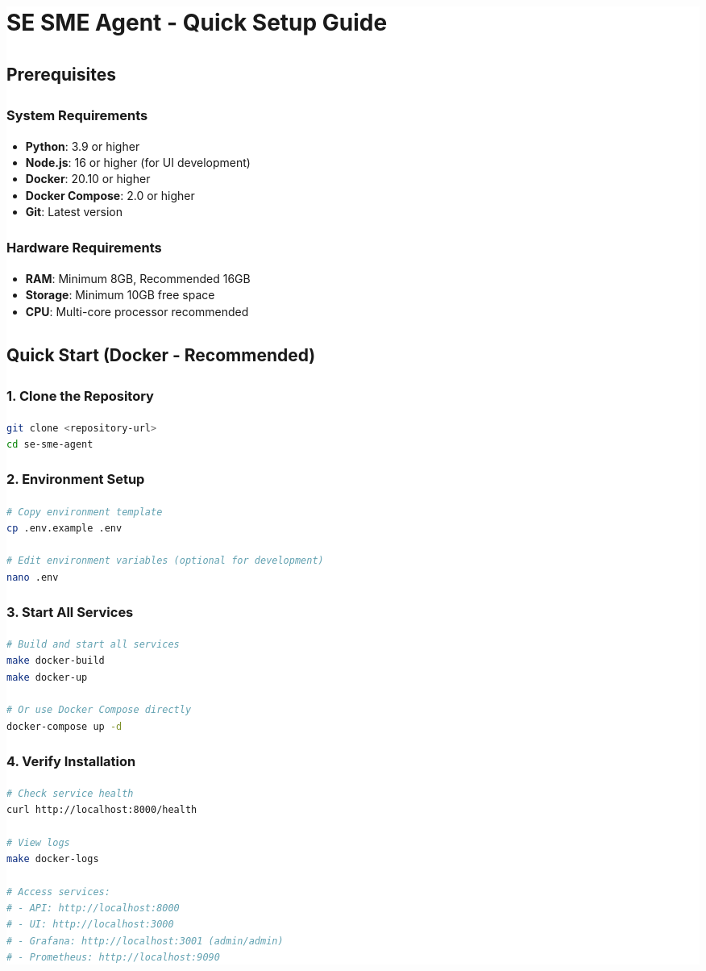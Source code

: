 # SE SME Agent - Quick Setup Guide

## Prerequisites

### System Requirements
- **Python**: 3.9 or higher
- **Node.js**: 16 or higher (for UI development)
- **Docker**: 20.10 or higher
- **Docker Compose**: 2.0 or higher
- **Git**: Latest version

### Hardware Requirements
- **RAM**: Minimum 8GB, Recommended 16GB
- **Storage**: Minimum 10GB free space
- **CPU**: Multi-core processor recommended

## Quick Start (Docker - Recommended)

### 1. Clone the Repository
```bash
git clone <repository-url>
cd se-sme-agent
```

### 2. Environment Setup
```bash
# Copy environment template
cp .env.example .env

# Edit environment variables (optional for development)
nano .env
```

### 3. Start All Services
```bash
# Build and start all services
make docker-build
make docker-up

# Or use Docker Compose directly
docker-compose up -d
```

### 4. Verify Installation
```bash
# Check service health
curl http://localhost:8000/health

# View logs
make docker-logs

# Access services:
# - API: http://localhost:8000
# - UI: http://localhost:3000
# - Grafana: http://localhost:3001 (admin/admin)
# - Prometheus: http://localhost:9090
```
